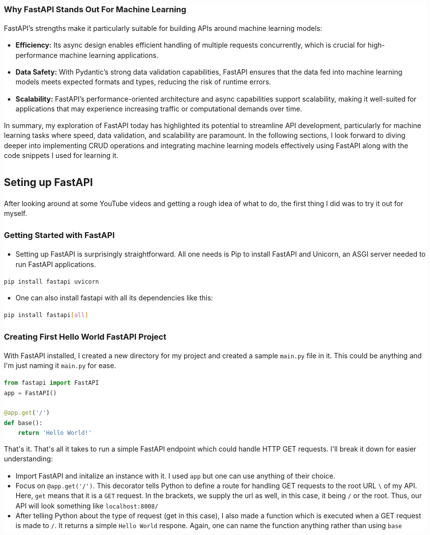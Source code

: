 ### Why FastAPI Stands Out For Machine Learning
FastAPI’s strengths make it particularly suitable for building APIs around machine learning models:
- **Efficiency:** Its async design enables efficient handling of multiple requests concurrently, which is crucial for high-performance machine learning applications.

- **Data Safety:** With Pydantic’s strong data validation capabilities, FastAPI ensures that the data fed into machine learning models meets expected formats and types, reducing the risk of runtime errors.

- **Scalability:** FastAPI’s performance-oriented architecture and async capabilities support scalability, making it well-suited for applications that may experience increasing traffic or computational demands over time.

In summary, my exploration of FastAPI today has highlighted its potential to streamline API development, particularly for machine learning tasks where speed, data validation, and scalability are paramount. In the following sections, I look forward to diving deeper into implementing CRUD operations and integrating machine learning models effectively using FastAPI along with the code snippets I used for learning it.

## Seting up FastAPI
After looking around at some YouTube videos and getting a rough idea of what to do, the first thing I did was to try it out for myself.

### Getting Started with FastAPI
- Setting up FastAPI is surprisingly straightforward. All one needs is Pip to install FastAPI and Unicorn, an ASGI server needed to run FastAPI applications.
```bash
pip install fastapi uvicorn
```
- One can also install fastapi with all its dependencies like this:
```bash
pip install fastapi[all]
```

### Creating First Hello World FastAPI Project
With FastAPI installed, I created a new directory for my project and created a sample `main.py` file in it. This could be anything and I'm just naming it `main.py` for ease.

```python main.py
from fastapi import FastAPI
app = FastAPI()

@app.get('/')
def base():
    return 'Hello World!'
```

That's it. That's all it takes to run a simple FastAPI endpoint which could handle HTTP GET requests. I'll break it down for easier understanding:
- Import FastAPI and initalize an instance with it. I used `app` but one can use anything of their choice.
- Focus on `@app.get('/')`. This decorator tells Python to define a route for handling GET requests to the root URL `\` of my API. Here, `get` means that it is a `GET` request. In the brackets, we supply the url as well, in this case, it being `/` or the root. Thus, our API will look something like `localhost:8008/`
- After telling Python about the type of request (get in this case), I also made a function which is executed when a GET request is made to `/`. It returns a simple `Hello World` respone. Again, one can name the function anything rather than using `base`
